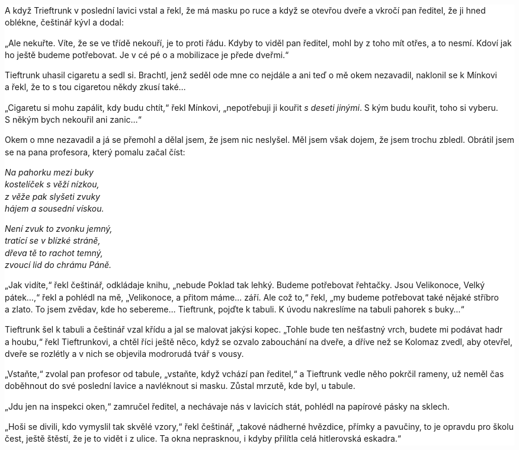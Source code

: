 A když Trieftrunk v poslední lavici vstal a řekl, že má masku po ruce a když se otevřou dveře a vkročí pan ředitel, že ji hned oblékne, češtinář kývl a dodal:

„Ale nekuřte. Víte, že se ve třídě nekouří, je to proti řádu. Kdyby to viděl pan ředitel, mohl by z toho mít otřes, a to nesmí. Kdoví jak ho ještě budeme potřebovat. Je v cé pé o a mobilizace je přede dveřmi.“

Tieftrunk uhasil cigaretu a sedl si. Brachtl, jenž seděl ode mne co nejdále a ani teď o mě okem nezavadil, naklonil se k Mínkovi a řekl, že to s tou cigaretou někdy zkusí také…

„Cigaretu si mohu zapálit, kdy budu chtít,“ řekl Mínkovi, „nepotřebuji ji kouřit _s deseti jinými_. S kým budu kouřit, toho si vyberu. S někým bych nekouřil ani zanic…“

Okem o mne nezavadil a já se přemohl a dělal jsem, že jsem nic neslyšel. Měl jsem však dojem, že jsem trochu zbledl. Obrátil jsem se na pana profesora, který pomalu začal číst:

</section>

<section>

_Na pahorku mezi buky  
kostelíček s věží nízkou,  
z věže pak slyšeti zvuky  
hájem a sousední vískou._

</section>

<section>

_Není zvuk to zvonku jemný,  
tratící se v blízké stráně,  
dřeva tě to rachot temný,  
zvoucí lid do chrámu Páně._

</section>

<section>

„Jak vidíte,“ řekl češtinář, odkládaje knihu, „nebude Poklad tak lehký. Budeme potřebovat řehtačky. Jsou Velikonoce, Velký pátek…,“ řekl a pohlédl na mě, „Velikonoce, a přitom máme… září. Ale což to,“ řekl, „my budeme potřebovat také nějaké stříbro a zlato. To jsem zvědav, kde ho sebereme… Tieftrunk, pojďte k tabuli. K úvodu nakreslíme na tabuli pahorek s buky…“

Tieftrunk šel k tabuli a češtinář vzal křídu a jal se malovat jakýsi kopec. „Tohle bude ten nešťastný vrch, budete mi podávat hadr a houbu,“ řekl Tieftrunkovi, a chtěl říci ještě něco, když se ozvalo zabouchání na dveře, a dříve než se Kolomaz zvedl, aby otevřel, dveře se rozlétly a v nich se objevila modrorudá tvář s vousy.

„Vstaňte,“ zvolal pan profesor od tabule, „vstaňte, když vchází pan ředitel,“ a Tieftrunk vedle něho pokrčil rameny, už neměl čas doběhnout do své poslední lavice a navléknout si masku. Zůstal mrzutě, kde byl, u tabule.

„Jdu jen na inspekci oken,“ zamručel ředitel, a nechávaje nás v lavicích stát, pohlédl na papírové pásky na sklech.

„Hoši se divili, kdo vymyslil tak skvělé vzory,“ řekl češtinář, „takové nádherné hvězdice, přímky a pavučiny, to je opravdu pro školu čest, ještě štěstí, že je to vidět i z ulice. Ta okna neprasknou, i kdyby přilítla celá hitlerovská eskadra.“
